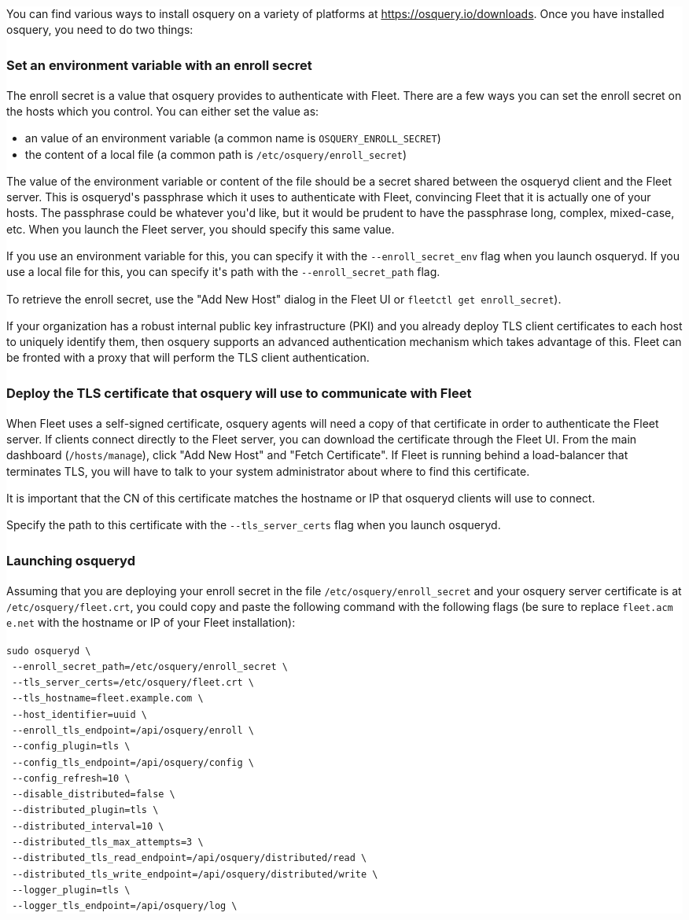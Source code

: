 You can find various ways to install osquery on a variety of platforms at https://osquery.io/downloads. Once you have installed osquery, you need to do two things:

### Set an environment variable with an enroll secret

The enroll secret is a value that osquery provides to authenticate with Fleet. There are a few ways you can set the enroll secret on the hosts which you control. You can either set the value as:

- an value of an environment variable (a common name is `OSQUERY_ENROLL_SECRET`)
- the content of a local file (a common path is `/etc/osquery/enroll_secret`)

The value of the environment variable or content of the file should be a secret shared between the osqueryd client and the Fleet server. This is osqueryd's passphrase which it uses to authenticate with Fleet, convincing Fleet that it is actually one of your hosts. The passphrase could be whatever you'd like, but it would be prudent to have the passphrase long, complex, mixed-case, etc. When you launch the Fleet server, you should specify this same value.

If you use an environment variable for this, you can specify it with the `--enroll_secret_env` flag when you launch osqueryd. If you use a local file for this, you can specify it's path with the `--enroll_secret_path` flag.

To retrieve the enroll secret, use the "Add New Host" dialog in the Fleet UI or
`fleetctl get enroll_secret`).

If your organization has a robust internal public key infrastructure (PKI) and you already deploy TLS client certificates to each host to uniquely identify them, then osquery supports an advanced authentication mechanism which takes advantage of this. Fleet can be fronted with a proxy that will perform the TLS client authentication.

### Deploy the TLS certificate that osquery will use to communicate with Fleet

When Fleet uses a self-signed certificate, osquery agents will need a copy of that certificate in order to authenticate the Fleet server. If clients connect directly to the Fleet server, you can download the certificate through the Fleet UI. From the main dashboard (`/hosts/manage`), click "Add New Host" and "Fetch Certificate". If Fleet is running behind a load-balancer that terminates TLS, you will have to talk to your system administrator about where to find this certificate.

It is important that the CN of this certificate matches the hostname or IP that osqueryd clients will use to connect.

Specify the path to this certificate with the `--tls_server_certs` flag when you launch osqueryd.

### Launching osqueryd

Assuming that you are deploying your enroll secret in the file `/etc/osquery/enroll_secret` and your osquery server certificate is at `/etc/osquery/fleet.crt`, you could copy and paste the following command with the following flags (be sure to replace `fleet.acme.net` with the hostname or IP of your Fleet installation):

```
sudo osqueryd \
 --enroll_secret_path=/etc/osquery/enroll_secret \
 --tls_server_certs=/etc/osquery/fleet.crt \
 --tls_hostname=fleet.example.com \
 --host_identifier=uuid \
 --enroll_tls_endpoint=/api/osquery/enroll \
 --config_plugin=tls \
 --config_tls_endpoint=/api/osquery/config \
 --config_refresh=10 \
 --disable_distributed=false \
 --distributed_plugin=tls \
 --distributed_interval=10 \
 --distributed_tls_max_attempts=3 \
 --distributed_tls_read_endpoint=/api/osquery/distributed/read \
 --distributed_tls_write_endpoint=/api/osquery/distributed/write \
 --logger_plugin=tls \
 --logger_tls_endpoint=/api/osquery/log \
```